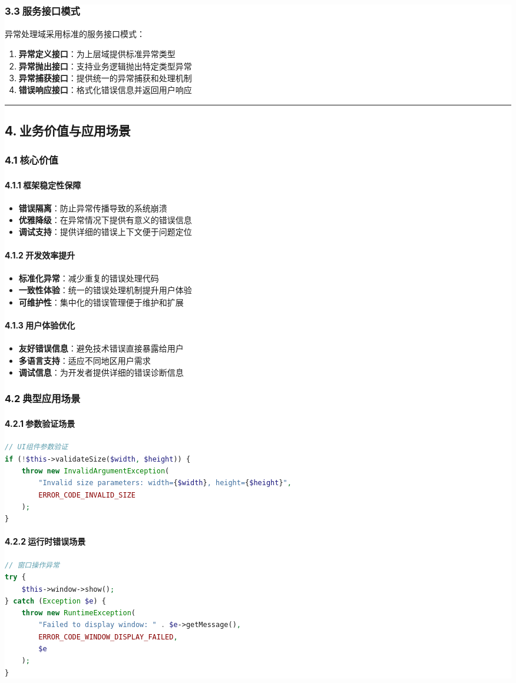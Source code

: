 ### 3.3 服务接口模式

异常处理域采用标准的服务接口模式：

1. **异常定义接口**：为上层域提供标准异常类型
2. **异常抛出接口**：支持业务逻辑抛出特定类型异常
3. **异常捕获接口**：提供统一的异常捕获和处理机制
4. **错误响应接口**：格式化错误信息并返回用户响应

---

## 4. 业务价值与应用场景

### 4.1 核心价值

#### 4.1.1 框架稳定性保障
- **错误隔离**：防止异常传播导致的系统崩溃
- **优雅降级**：在异常情况下提供有意义的错误信息
- **调试支持**：提供详细的错误上下文便于问题定位

#### 4.1.2 开发效率提升
- **标准化异常**：减少重复的错误处理代码
- **一致性体验**：统一的错误处理机制提升用户体验
- **可维护性**：集中化的错误管理便于维护和扩展

#### 4.1.3 用户体验优化
- **友好错误信息**：避免技术错误直接暴露给用户
- **多语言支持**：适应不同地区用户需求
- **调试信息**：为开发者提供详细的错误诊断信息

### 4.2 典型应用场景

#### 4.2.1 参数验证场景
```php
// UI组件参数验证
if (!$this->validateSize($width, $height)) {
    throw new InvalidArgumentException(
        "Invalid size parameters: width={$width}, height={$height}",
        ERROR_CODE_INVALID_SIZE
    );
}
```

#### 4.2.2 运行时错误场景
```php
// 窗口操作异常
try {
    $this->window->show();
} catch (Exception $e) {
    throw new RuntimeException(
        "Failed to display window: " . $e->getMessage(),
        ERROR_CODE_WINDOW_DISPLAY_FAILED,
        $e
    );
}
```
